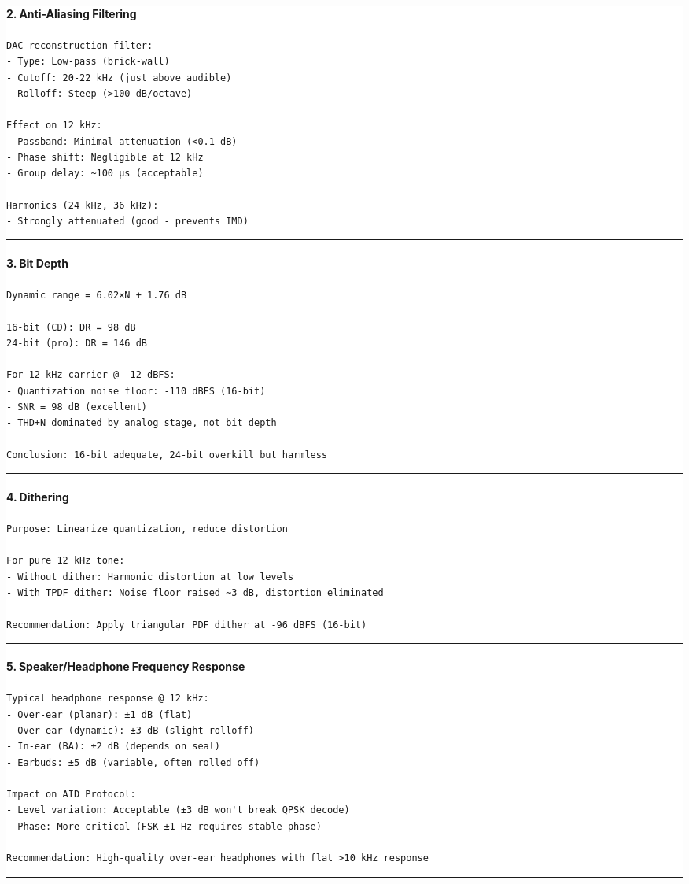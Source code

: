 
#### 2. Anti-Aliasing Filtering

```
DAC reconstruction filter:
- Type: Low-pass (brick-wall)
- Cutoff: 20-22 kHz (just above audible)
- Rolloff: Steep (>100 dB/octave)

Effect on 12 kHz:
- Passband: Minimal attenuation (<0.1 dB)
- Phase shift: Negligible at 12 kHz
- Group delay: ~100 µs (acceptable)

Harmonics (24 kHz, 36 kHz):
- Strongly attenuated (good - prevents IMD)
```

---

#### 3. Bit Depth

```
Dynamic range = 6.02×N + 1.76 dB

16-bit (CD): DR = 98 dB
24-bit (pro): DR = 146 dB

For 12 kHz carrier @ -12 dBFS:
- Quantization noise floor: -110 dBFS (16-bit)
- SNR = 98 dB (excellent)
- THD+N dominated by analog stage, not bit depth

Conclusion: 16-bit adequate, 24-bit overkill but harmless
```

---

#### 4. Dithering

```
Purpose: Linearize quantization, reduce distortion

For pure 12 kHz tone:
- Without dither: Harmonic distortion at low levels
- With TPDF dither: Noise floor raised ~3 dB, distortion eliminated

Recommendation: Apply triangular PDF dither at -96 dBFS (16-bit)
```

---

#### 5. Speaker/Headphone Frequency Response

```
Typical headphone response @ 12 kHz:
- Over-ear (planar): ±1 dB (flat)
- Over-ear (dynamic): ±3 dB (slight rolloff)
- In-ear (BA): ±2 dB (depends on seal)
- Earbuds: ±5 dB (variable, often rolled off)

Impact on AID Protocol:
- Level variation: Acceptable (±3 dB won't break QPSK decode)
- Phase: More critical (FSK ±1 Hz requires stable phase)

Recommendation: High-quality over-ear headphones with flat >10 kHz response
```

---